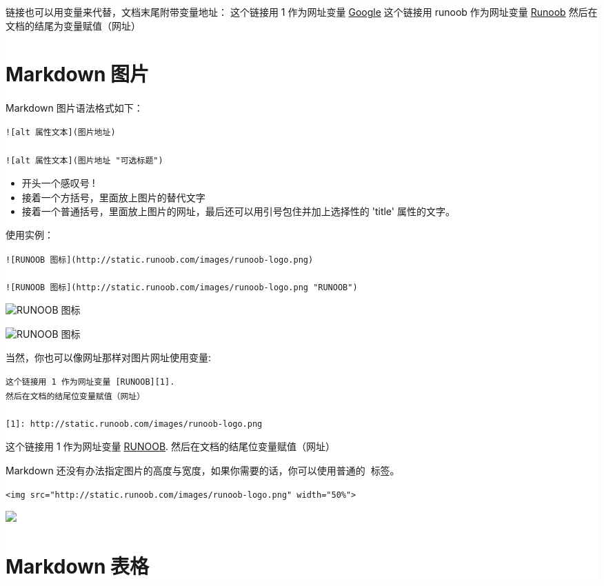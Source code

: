 链接也可以用变量来代替，文档末尾附带变量地址：
这个链接用 1 作为网址变量 [Google][1]
这个链接用 runoob 作为网址变量 [Runoob][runoob]
然后在文档的结尾为变量赋值（网址）

[1]: http://www.google.com/
[runoob]: http://www.runoob.com/

# Markdown 图片

Markdown 图片语法格式如下：

```
![alt 属性文本](图片地址)

![alt 属性文本](图片地址 "可选标题")
```

- 开头一个感叹号 !
- 接着一个方括号，里面放上图片的替代文字
- 接着一个普通括号，里面放上图片的网址，最后还可以用引号包住并加上选择性的 'title' 属性的文字。

使用实例：

```
![RUNOOB 图标](http://static.runoob.com/images/runoob-logo.png)

![RUNOOB 图标](http://static.runoob.com/images/runoob-logo.png "RUNOOB")
```

![RUNOOB 图标](http://static.runoob.com/images/runoob-logo.png)

![RUNOOB 图标](http://static.runoob.com/images/runoob-logo.png "RUNOOB")

当然，你也可以像网址那样对图片网址使用变量:

```
这个链接用 1 作为网址变量 [RUNOOB][1].
然后在文档的结尾位变量赋值（网址）

[1]: http://static.runoob.com/images/runoob-logo.png
```


这个链接用 1 作为网址变量 [RUNOOB][1].
然后在文档的结尾位变量赋值（网址）

[1]: http://static.runoob.com/images/runoob-logo.png

Markdown 还没有办法指定图片的高度与宽度，如果你需要的话，你可以使用普通的 <img> 标签。

```
<img src="http://static.runoob.com/images/runoob-logo.png" width="50%">
```


<img src="http://static.runoob.com/images/runoob-logo.png" width="50%">

# Markdown 表格


  [1]: http://www.google.com/
  [runoob]: http://www.runoob.com/